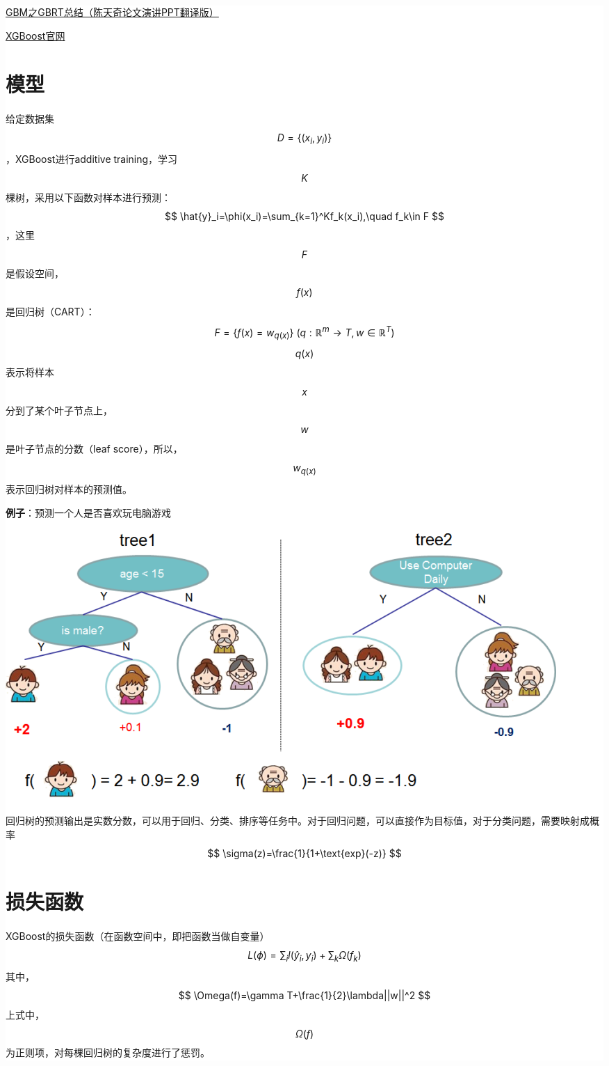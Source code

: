 [GBM之GBRT总结（陈天奇论文演讲PPT翻译版）](http://nanjunxiao.github.io/2015/08/05/GBM%E4%B9%8BGBRT%E6%80%BB%E7%BB%93/)

[XGBoost官网](https://XGBoost.readthedocs.io/en/latest/)

# 模型

给定数据集$$D = \{ (x_i, y_i) \}$$，XGBoost进行additive training，学习$$K$$棵树，采用以下函数对样本进行预测：
$$
\hat{y}_i=\phi(x_i)=\sum_{k=1}^Kf_k(x_i),\quad f_k\in F
$$
，这里$$F$$是假设空间，$$f(x)$$是回归树（CART）：
$$
F=\{ f(x)=w_{q(x)} \}\ (q: \mathbb{R}^m\rightarrow T, w\in\mathbb{R}^T)
$$
$$q(x)$$表示将样本$$x$$分到了某个叶子节点上，$$w$$是叶子节点的分数（leaf score），所以，$$w_{q(x)}$$表示回归树对样本的预测值。

**例子**：预测一个人是否喜欢玩电脑游戏

![predict-play-computer-game](pic/predict-play-computer-game.png)

回归树的预测输出是实数分数，可以用于回归、分类、排序等任务中。对于回归问题，可以直接作为目标值，对于分类问题，需要映射成概率
$$
\sigma(z)=\frac{1}{1+\text{exp}(-z)}
$$

# 损失函数

XGBoost的损失函数（在函数空间中，即把函数当做自变量）
$$
L(\phi)=\sum_i l(\hat{y}_i,y_i)+\sum_k\Omega(f_k)
$$
其中，
$$
\Omega(f)=\gamma T+\frac{1}{2}\lambda||w||^2
$$
上式中，$$\Omega(f)$$为正则项，对每棵回归树的复杂度进行了惩罚。
